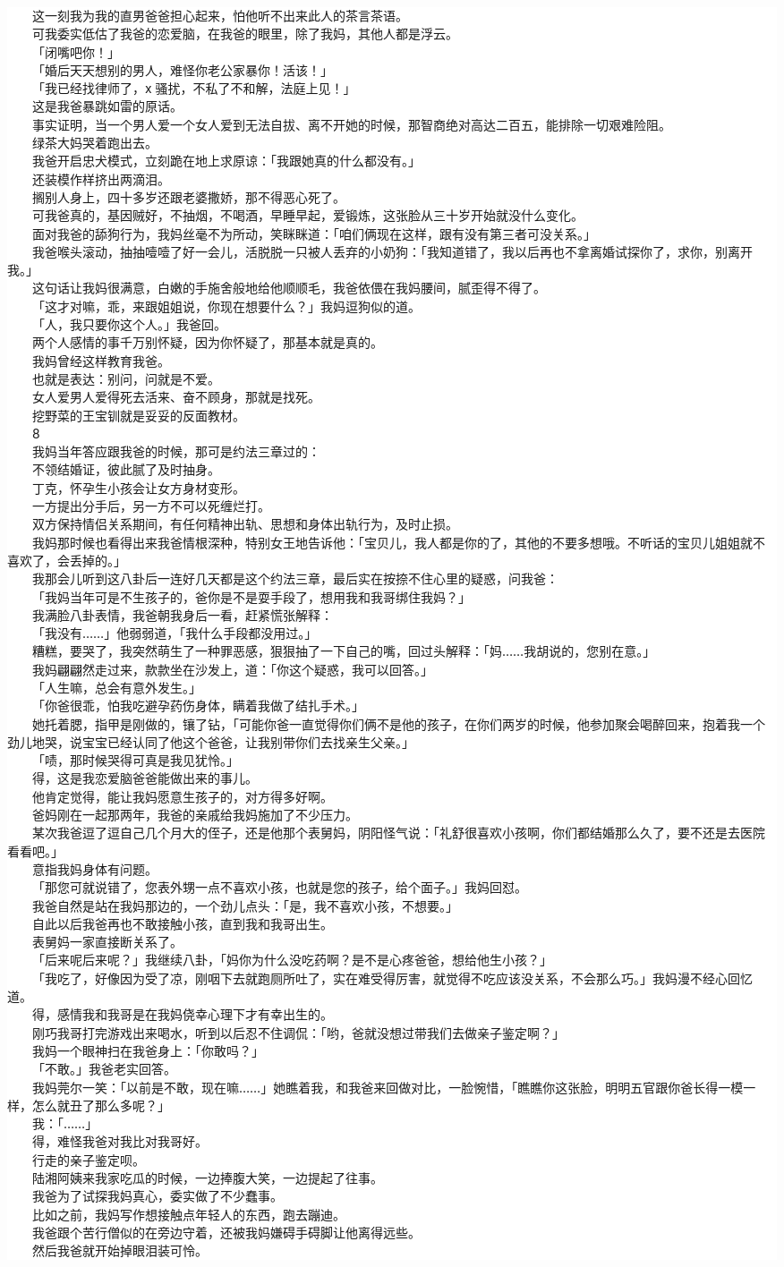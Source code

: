 &emsp;&emsp;这一刻我为我的直男爸爸担心起来，怕他听不出来此人的茶言茶语。  
&emsp;&emsp;可我委实低估了我爸的恋爱脑，在我爸的眼里，除了我妈，其他人都是浮云。  
&emsp;&emsp;「闭嘴吧你！」  
&emsp;&emsp;「婚后天天想别的男人，难怪你老公家暴你！活该！」  
&emsp;&emsp;「我已经找律师了，x 骚扰，不私了不和解，法庭上见！」  
&emsp;&emsp;这是我爸暴跳如雷的原话。  
&emsp;&emsp;事实证明，当一个男人爱一个女人爱到无法自拔、离不开她的时候，那智商绝对高达二百五，能排除一切艰难险阻。  
&emsp;&emsp;绿茶大妈哭着跑出去。  
&emsp;&emsp;我爸开启忠犬模式，立刻跪在地上求原谅：「我跟她真的什么都没有。」  
&emsp;&emsp;还装模作样挤出两滴泪。  
&emsp;&emsp;搁别人身上，四十多岁还跟老婆撒娇，那不得恶心死了。  
&emsp;&emsp;可我爸真的，基因贼好，不抽烟，不喝酒，早睡早起，爱锻炼，这张脸从三十岁开始就没什么变化。  
&emsp;&emsp;面对我爸的舔狗行为，我妈丝毫不为所动，笑眯眯道：「咱们俩现在这样，跟有没有第三者可没关系。」  
&emsp;&emsp;我爸喉头滚动，抽抽噎噎了好一会儿，活脱脱一只被人丢弃的小奶狗：「我知道错了，我以后再也不拿离婚试探你了，求你，别离开我。」  
&emsp;&emsp;这句话让我妈很满意，白嫩的手施舍般地给他顺顺毛，我爸依偎在我妈腰间，腻歪得不得了。  
&emsp;&emsp;「这才对嘛，乖，来跟姐姐说，你现在想要什么？」我妈逗狗似的道。  
&emsp;&emsp;「人，我只要你这个人。」我爸回。  
&emsp;&emsp;两个人感情的事千万别怀疑，因为你怀疑了，那基本就是真的。  
&emsp;&emsp;我妈曾经这样教育我爸。  
&emsp;&emsp;也就是表达：别问，问就是不爱。  
&emsp;&emsp;女人爱男人爱得死去活来、奋不顾身，那就是找死。  
&emsp;&emsp;挖野菜的王宝钏就是妥妥的反面教材。  
&emsp;&emsp;8  
&emsp;&emsp;我妈当年答应跟我爸的时候，那可是约法三章过的：  
&emsp;&emsp;不领结婚证，彼此腻了及时抽身。  
&emsp;&emsp;丁克，怀孕生小孩会让女方身材变形。  
&emsp;&emsp;一方提出分手后，另一方不可以死缠烂打。  
&emsp;&emsp;双方保持情侣关系期间，有任何精神出轨、思想和身体出轨行为，及时止损。  
&emsp;&emsp;我妈那时候也看得出来我爸情根深种，特别女王地告诉他：「宝贝儿，我人都是你的了，其他的不要多想哦。不听话的宝贝儿姐姐就不喜欢了，会丢掉的。」  
&emsp;&emsp;我那会儿听到这八卦后一连好几天都是这个约法三章，最后实在按捺不住心里的疑惑，问我爸：  
&emsp;&emsp;「我妈当年可是不生孩子的，爸你是不是耍手段了，想用我和我哥绑住我妈？」  
&emsp;&emsp;我满脸八卦表情，我爸朝我身后一看，赶紧慌张解释：  
&emsp;&emsp;「我没有……」他弱弱道，「我什么手段都没用过。」  
&emsp;&emsp;糟糕，要哭了，我突然萌生了一种罪恶感，狠狠抽了一下自己的嘴，回过头解释：「妈……我胡说的，您别在意。」  
&emsp;&emsp;我妈翩翩然走过来，款款坐在沙发上，道：「你这个疑惑，我可以回答。」  
&emsp;&emsp;「人生嘛，总会有意外发生。」  
&emsp;&emsp;「你爸很乖，怕我吃避孕药伤身体，瞒着我做了结扎手术。」  
&emsp;&emsp;她托着腮，指甲是刚做的，镶了钻，「可能你爸一直觉得你们俩不是他的孩子，在你们两岁的时候，他参加聚会喝醉回来，抱着我一个劲儿地哭，说宝宝已经认同了他这个爸爸，让我别带你们去找亲生父亲。」  
&emsp;&emsp;「啧，那时候哭得可真是我见犹怜。」  
&emsp;&emsp;得，这是我恋爱脑爸爸能做出来的事儿。  
&emsp;&emsp;他肯定觉得，能让我妈愿意生孩子的，对方得多好啊。  
&emsp;&emsp;爸妈刚在一起那两年，我爸的亲戚给我妈施加了不少压力。  
&emsp;&emsp;某次我爸逗了逗自己几个月大的侄子，还是他那个表舅妈，阴阳怪气说：「礼舒很喜欢小孩啊，你们都结婚那么久了，要不还是去医院看看吧。」  
&emsp;&emsp;意指我妈身体有问题。  
&emsp;&emsp;「那您可就说错了，您表外甥一点不喜欢小孩，也就是您的孩子，给个面子。」我妈回怼。  
&emsp;&emsp;我爸自然是站在我妈那边的，一个劲儿点头：「是，我不喜欢小孩，不想要。」  
&emsp;&emsp;自此以后我爸再也不敢接触小孩，直到我和我哥出生。  
&emsp;&emsp;表舅妈一家直接断关系了。  
&emsp;&emsp;「后来呢后来呢？」我继续八卦，「妈你为什么没吃药啊？是不是心疼爸爸，想给他生小孩？」  
&emsp;&emsp;「我吃了，好像因为受了凉，刚咽下去就跑厕所吐了，实在难受得厉害，就觉得不吃应该没关系，不会那么巧。」我妈漫不经心回忆道。  
&emsp;&emsp;得，感情我和我哥是在我妈侥幸心理下才有幸出生的。  
&emsp;&emsp;刚巧我哥打完游戏出来喝水，听到以后忍不住调侃：「哟，爸就没想过带我们去做亲子鉴定啊？」  
&emsp;&emsp;我妈一个眼神扫在我爸身上：「你敢吗？」  
&emsp;&emsp;「不敢。」我爸老实回答。  
&emsp;&emsp;我妈莞尔一笑：「以前是不敢，现在嘛……」她瞧着我，和我爸来回做对比，一脸惋惜，「瞧瞧你这张脸，明明五官跟你爸长得一模一样，怎么就丑了那么多呢？」  
&emsp;&emsp;我：「……」  
&emsp;&emsp;得，难怪我爸对我比对我哥好。  
&emsp;&emsp;行走的亲子鉴定呗。  
&emsp;&emsp;陆湘阿姨来我家吃瓜的时候，一边捧腹大笑，一边提起了往事。  
&emsp;&emsp;我爸为了试探我妈真心，委实做了不少蠢事。  
&emsp;&emsp;比如之前，我妈写作想接触点年轻人的东西，跑去蹦迪。  
&emsp;&emsp;我爸跟个苦行僧似的在旁边守着，还被我妈嫌碍手碍脚让他离得远些。  
&emsp;&emsp;然后我爸就开始掉眼泪装可怜。  